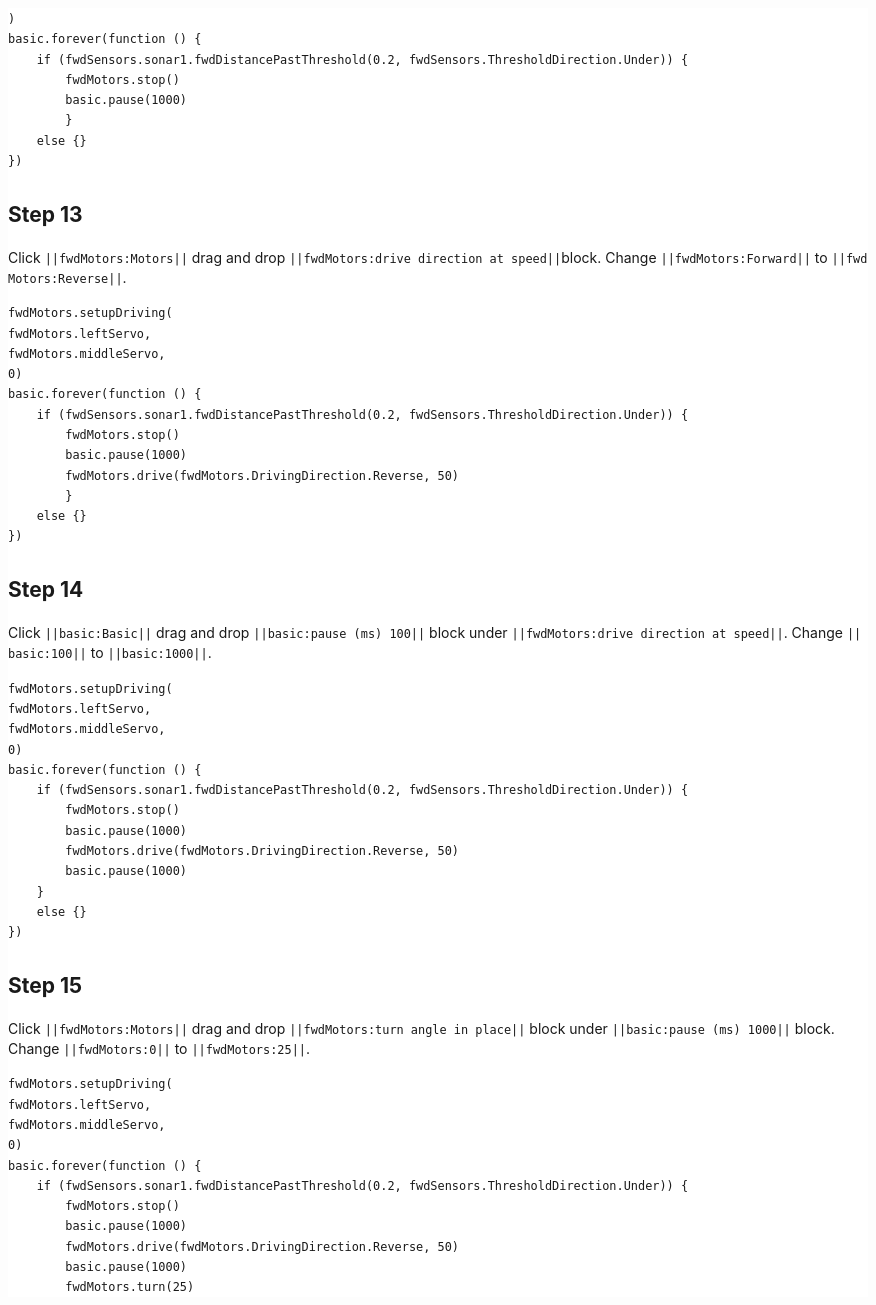 ```spy
)
basic.forever(function () {
    if (fwdSensors.sonar1.fwdDistancePastThreshold(0.2, fwdSensors.ThresholdDirection.Under)) {
        fwdMotors.stop()
        basic.pause(1000)
        } 
    else {}
})
```
## Step 13
Click ``||fwdMotors:Motors||`` drag and drop ``||fwdMotors:drive direction at speed||``block.
Change ``||fwdMotors:Forward||`` to ``||fwdMotors:Reverse||``.

```spy
fwdMotors.setupDriving(
fwdMotors.leftServo,
fwdMotors.middleServo,
0)
basic.forever(function () {
    if (fwdSensors.sonar1.fwdDistancePastThreshold(0.2, fwdSensors.ThresholdDirection.Under)) {
        fwdMotors.stop()
        basic.pause(1000)
        fwdMotors.drive(fwdMotors.DrivingDirection.Reverse, 50)
        } 
    else {}
})
```
## Step 14
Click ``||basic:Basic||`` drag and drop ``||basic:pause (ms) 100||``
block under ``||fwdMotors:drive direction at speed||``. 
Change ``||basic:100||`` to ``||basic:1000||``.
```spy
fwdMotors.setupDriving(
fwdMotors.leftServo,
fwdMotors.middleServo,
0)
basic.forever(function () {
    if (fwdSensors.sonar1.fwdDistancePastThreshold(0.2, fwdSensors.ThresholdDirection.Under)) {
        fwdMotors.stop()
        basic.pause(1000)
        fwdMotors.drive(fwdMotors.DrivingDirection.Reverse, 50)
        basic.pause(1000)
    } 
    else {}
})
```
## Step 15
Click ``||fwdMotors:Motors||`` drag and drop ``||fwdMotors:turn angle in place||`` block 
under ``||basic:pause (ms) 1000||`` block. Change ``||fwdMotors:0||`` to ``||fwdMotors:25||``.
```spy
fwdMotors.setupDriving(
fwdMotors.leftServo,
fwdMotors.middleServo,
0)
basic.forever(function () {
    if (fwdSensors.sonar1.fwdDistancePastThreshold(0.2, fwdSensors.ThresholdDirection.Under)) {
        fwdMotors.stop()
        basic.pause(1000)
        fwdMotors.drive(fwdMotors.DrivingDirection.Reverse, 50)
        basic.pause(1000)
        fwdMotors.turn(25)
```